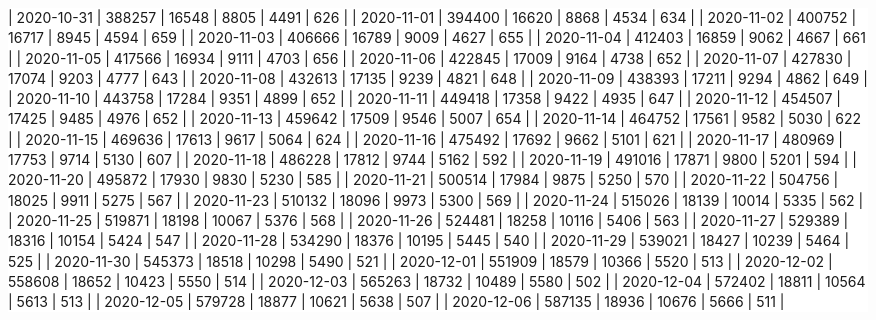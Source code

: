 | 2020-10-31 | 388257 | 16548 | 8805 | 4491 | 626 |
| 2020-11-01 | 394400 | 16620 | 8868 | 4534 | 634 |
| 2020-11-02 | 400752 | 16717 | 8945 | 4594 | 659 |
| 2020-11-03 | 406666 | 16789 | 9009 | 4627 | 655 |
| 2020-11-04 | 412403 | 16859 | 9062 | 4667 | 661 |
| 2020-11-05 | 417566 | 16934 | 9111 | 4703 | 656 |
| 2020-11-06 | 422845 | 17009 | 9164 | 4738 | 652 |
| 2020-11-07 | 427830 | 17074 | 9203 | 4777 | 643 |
| 2020-11-08 | 432613 | 17135 | 9239 | 4821 | 648 |
| 2020-11-09 | 438393 | 17211 | 9294 | 4862 | 649 |
| 2020-11-10 | 443758 | 17284 | 9351 | 4899 | 652 |
| 2020-11-11 | 449418 | 17358 | 9422 | 4935 | 647 |
| 2020-11-12 | 454507 | 17425 | 9485 | 4976 | 652 |
| 2020-11-13 | 459642 | 17509 | 9546 | 5007 | 654 |
| 2020-11-14 | 464752 | 17561 | 9582 | 5030 | 622 |
| 2020-11-15 | 469636 | 17613 | 9617 | 5064 | 624 |
| 2020-11-16 | 475492 | 17692 | 9662 | 5101 | 621 |
| 2020-11-17 | 480969 | 17753 | 9714 | 5130 | 607 |
| 2020-11-18 | 486228 | 17812 | 9744 | 5162 | 592 |
| 2020-11-19 | 491016 | 17871 | 9800 | 5201 | 594 |
| 2020-11-20 | 495872 | 17930 | 9830 | 5230 | 585 |
| 2020-11-21 | 500514 | 17984 | 9875 | 5250 | 570 |
| 2020-11-22 | 504756 | 18025 | 9911 | 5275 | 567 |
| 2020-11-23 | 510132 | 18096 | 9973 | 5300 | 569 |
| 2020-11-24 | 515026 | 18139 | 10014 | 5335 | 562 |
| 2020-11-25 | 519871 | 18198 | 10067 | 5376 | 568 |
| 2020-11-26 | 524481 | 18258 | 10116 | 5406 | 563 |
| 2020-11-27 | 529389 | 18316 | 10154 | 5424 | 547 |
| 2020-11-28 | 534290 | 18376 | 10195 | 5445 | 540 |
| 2020-11-29 | 539021 | 18427 | 10239 | 5464 | 525 |
| 2020-11-30 | 545373 | 18518 | 10298 | 5490 | 521 |
| 2020-12-01 | 551909 | 18579 | 10366 | 5520 | 513 |
| 2020-12-02 | 558608 | 18652 | 10423 | 5550 | 514 |
| 2020-12-03 | 565263 | 18732 | 10489 | 5580 | 502 |
| 2020-12-04 | 572402 | 18811 | 10564 | 5613 | 513 |
| 2020-12-05 | 579728 | 18877 | 10621 | 5638 | 507 |
| 2020-12-06 | 587135 | 18936 | 10676 | 5666 | 511 |